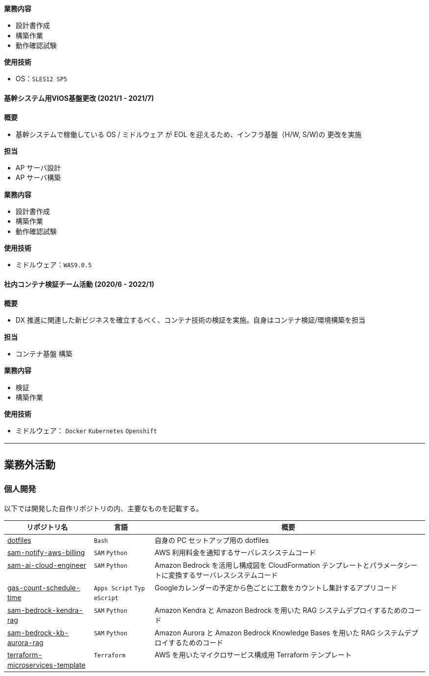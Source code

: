**業務内容**

- 設計書作成
- 構築作業
- 動作確認試験

**使用技術**

- OS：`SLES12 SP5`

#### 基幹システム用VIOS基盤更改 (2021/1 - 2021/7)

**概要**

- 基幹システムで稼働している OS / ミドルウェア が EOL を迎えるため、インフラ基盤（H/W, S/W)の 更改を実施

**担当**

- AP サーバ設計
- AP サーバ構築

**業務内容**

- 設計書作成
- 構築作業
- 動作確認試験

**使用技術**

- ミドルウェア：`WAS9.0.5`

#### 社内コンテナ検証チーム活動 (2020/6 - 2022/1)

**概要**

- DX 推進に関連した新ビジネスを確立するべく、コンテナ技術の検証を実施。自身はコンテナ検証/環境構築を担当

**担当**

- コンテナ基盤 構築

**業務内容**

- 検証
- 構築作業

**使用技術**

- ミドルウェア： `Docker` `Kubernetes` `Openshift`

---

## 業務外活動

### 個人開発

以下では開発した自作リポジトリの内、主要なものを記載する。

|リポジトリ名|言語|概要|
|---|---|---|
|[dotfiles](https://github.com/tsukuboshi/dotfiles)|`Bash`|自身の PC セットアップ用の dotfiles|
|[sam-notify-aws-billing](https://github.com/tsukuboshi/sam-notify-aws-billing)|`SAM` `Python`|AWS 利用料金を通知するサーバレスシステムコード|
|[sam-ai-cloud-engineer](https://github.com/tsukuboshi/sam-ai-cloud-engineer)|`SAM` `Python`|Amazon Bedrock を活用し構成図を CloudFormation テンプレートとパラメータシートに変換するサーバレスシステムコード|
|[gas-count-schedule-time](https://github.com/tsukuboshi/gas-count-schedule-time)|`Apps Script` `TypeScript`|Googleカレンダーの予定から色ごとに工数をカウントし集計するアプリコード|
|[sam-bedrock-kendra-rag](https://github.com/tsukuboshi/sam-bedrock-kendra-rag)|`SAM` `Python`|Amazon Kendra と Amazon Bedrock を用いた RAG システムデプロイするためのコード|
|[sam-bedrock-kb-aurora-rag](https://github.com/tsukuboshi/sam-bedrock-kb-aurora-rag)|`SAM` `Python`|Amazon Aurora と Amazon Bedrock Knowledge Bases を用いた RAG システムデプロイするためのコード|
|[terraform-microservices-template](https://github.com/tsukuboshi/terraform-microservices-template)|`Terraform`|AWS を用いたマイクロサービス構成用 Terraform テンプレート|